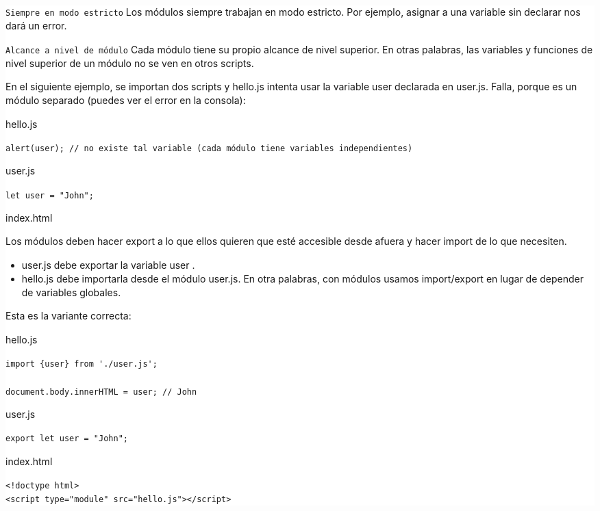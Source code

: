 `Siempre en modo estricto`
Los módulos siempre trabajan en modo estricto. Por ejemplo, asignar a una variable sin declarar nos dará un error.

<script type="module">
  a = 5; // error
</script>

`Alcance a nivel de módulo`
Cada módulo tiene su propio alcance de nivel superior. En otras palabras, las variables y funciones de nivel superior de un módulo no se ven en otros scripts.

En el siguiente ejemplo, se importan dos scripts y hello.js intenta usar la variable user declarada en user.js. Falla, porque es un módulo separado (puedes ver el error en la consola):

hello.js
```
alert(user); // no existe tal variable (cada módulo tiene variables independientes)
```

user.js
```
let user = "John";
```

index.html
<!doctype html>
<script type="module" src="user.js"></script>
<script type="module" src="hello.js"></script>




Los módulos deben hacer export a lo que ellos quieren que esté accesible desde afuera y hacer import de lo que necesiten.

* user.js debe exportar la variable user .
* hello.js debe importarla desde el módulo user.js.
En otra palabras, con módulos usamos import/export en lugar de depender de variables globales.

Esta es la variante correcta:

hello.js
```
import {user} from './user.js';

document.body.innerHTML = user; // John
```

user.js
```
export let user = "John";
```

index.html
```
<!doctype html>
<script type="module" src="hello.js"></script>
```
